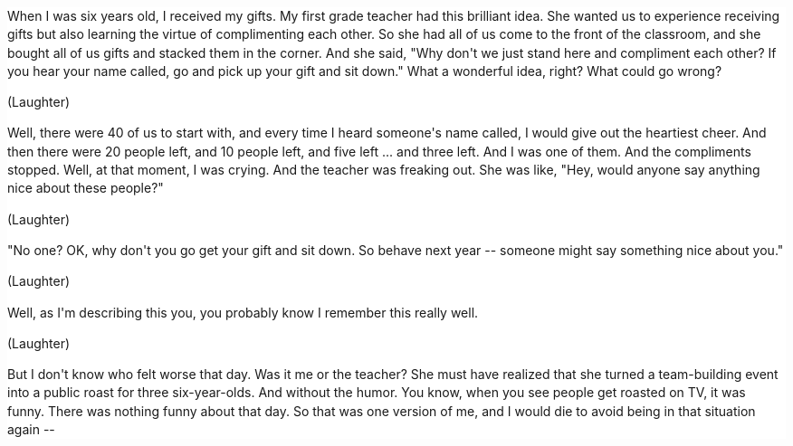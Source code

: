 
When I was six years old,
I received my gifts.
My first grade teacher
had this brilliant idea.
She wanted us to experience
receiving gifts
but also learning the virtue
of complimenting each other.
So she had all of us
come to the front of the classroom,
and she bought all of us gifts
and stacked them in the corner.
And she said,
&quot;Why don&#39;t we just stand here
and compliment each other?
If you hear your name called,
go and pick up your gift and sit down.&quot;
What a wonderful idea, right?
What could go wrong?

(Laughter)

Well, there were 40 of us to start with,
and every time I heard
someone&#39;s name called,
I would give out the heartiest cheer.
And then there were 20 people left,
and 10 people left,
and five left ...
and three left.
And I was one of them.
And the compliments stopped.
Well, at that moment, I was crying.
And the teacher was freaking out.
She was like, &quot;Hey, would anyone
say anything nice about these people?&quot;

(Laughter)

&quot;No one? OK, why don&#39;t you
go get your gift and sit down.
So behave next year --
someone might say
something nice about you.&quot;

(Laughter)

Well, as I&#39;m describing this you,
you probably know
I remember this really well.

(Laughter)

But I don&#39;t know who felt worse that day.
Was it me or the teacher?
She must have realized
that she turned a team-building event
into a public roast
for three six-year-olds.
And without the humor.
You know, when you see
people get roasted on TV,
it was funny.
There was nothing funny about that day.
So that was one version of me,
and I would die to avoid
being in that situation again --